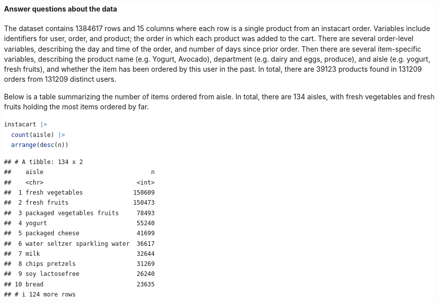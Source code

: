 #### Answer questions about the data

The dataset contains 1384617 rows and 15 columns where each row is a
single product from an instacart order. Variables include identifiers
for user, order, and product; the order in which each product was added
to the cart. There are several order-level variables, describing the day
and time of the order, and number of days since prior order. Then there
are several item-specific variables, describing the product name
(e.g. Yogurt, Avocado), department (e.g. dairy and eggs, produce), and
aisle (e.g. yogurt, fresh fruits), and whether the item has been ordered
by this user in the past. In total, there are 39123 products found in
131209 orders from 131209 distinct users.

Below is a table summarizing the number of items ordered from aisle. In
total, there are 134 aisles, with fresh vegetables and fresh fruits
holding the most items ordered by far.

``` r
instacart |> 
  count(aisle) |> 
  arrange(desc(n))
```

    ## # A tibble: 134 x 2
    ##    aisle                              n
    ##    <chr>                          <int>
    ##  1 fresh vegetables              150609
    ##  2 fresh fruits                  150473
    ##  3 packaged vegetables fruits     78493
    ##  4 yogurt                         55240
    ##  5 packaged cheese                41699
    ##  6 water seltzer sparkling water  36617
    ##  7 milk                           32644
    ##  8 chips pretzels                 31269
    ##  9 soy lactosefree                26240
    ## 10 bread                          23635
    ## # i 124 more rows
